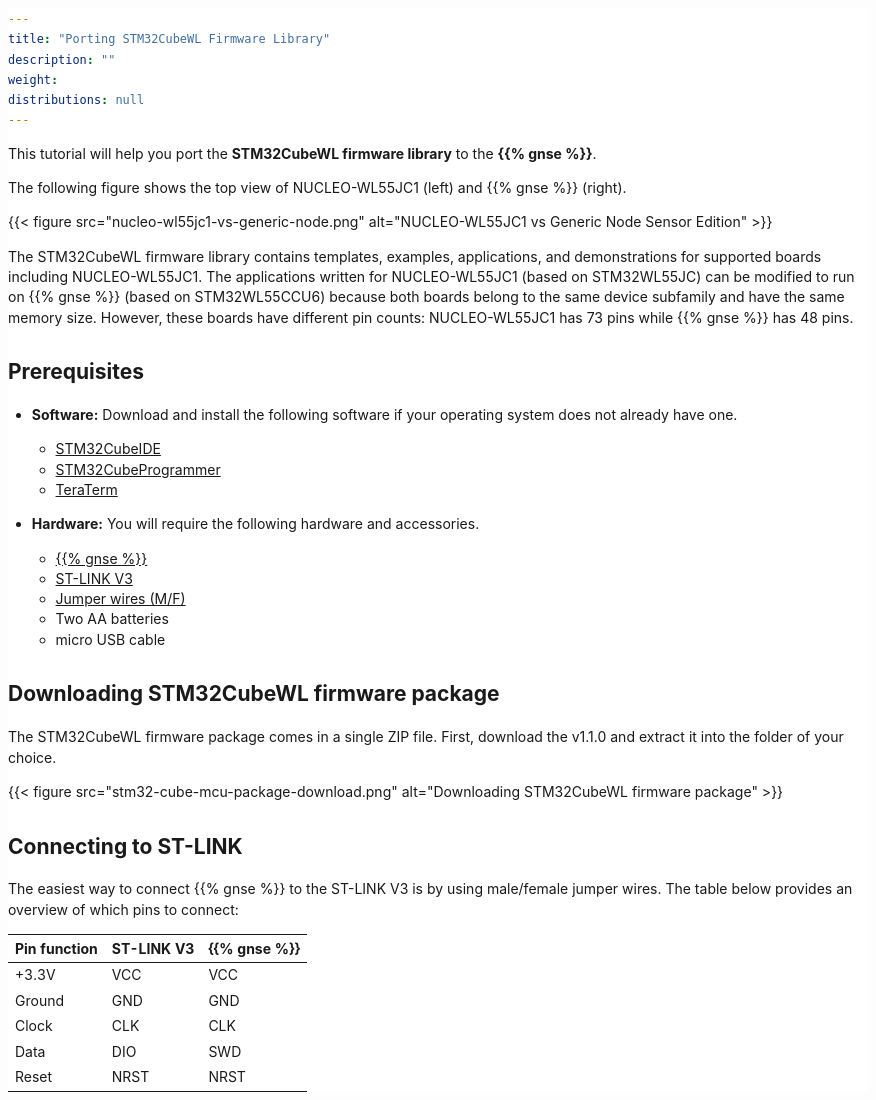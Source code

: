 ```yaml
---
title: "Porting STM32CubeWL Firmware Library"
description: ""
weight:
distributions: null
---
```


This tutorial will help you port the **STM32CubeWL firmware library** to the **{{% gnse %}}**. 

The following figure shows the top view of NUCLEO-WL55JC1 (left) and {{% gnse %}} (right).

{{< figure src="nucleo-wl55jc1-vs-generic-node.png" alt="NUCLEO-WL55JC1 vs Generic Node Sensor Edition" >}}

The STM32CubeWL firmware library contains templates, examples, applications, and demonstrations for supported boards including NUCLEO-WL55JC1. The applications written for NUCLEO-WL55JC1 (based on STM32WL55JC) can be modified to run on {{% gnse %}} (based on STM32WL55CCU6) because both boards belong to the same device subfamily and have the same memory size. However, these boards have different pin counts: NUCLEO-WL55JC1 has 73 pins while {{% gnse %}} has 48 pins.

## Prerequisites

- **Software:** Download and install the following software if your operating system does not already have one. 
    - [STM32CubeIDE](https://www.st.com/en/development-tools/stm32cubeide.html)
    - [STM32CubeProgrammer](https://www.st.com/en/development-tools/stm32cubeprog.html)
    - [TeraTerm](https://osdn.net/projects/ttssh2/releases/)

- **Hardware:** You will require the following hardware and accessories.
    - [{{% gnse %}}](https://www.thethingsshop.com/products/generic-node-sensor-edition)
    - [ST-LINK V3](https://www.st.com/en/development-tools/stlink-v3set.html)
    - [Jumper wires (M/F)](https://www.sparkfun.com/products/12794)
    - Two AA batteries 
    - micro USB cable

## Downloading STM32CubeWL firmware package

The STM32CubeWL firmware package comes in a single ZIP file. First, download the v1.1.0 and extract it into the folder of your choice.

{{< figure src="stm32-cube-mcu-package-download.png" alt="Downloading STM32CubeWL firmware package" >}}

## Connecting to ST-LINK

The easiest way to connect {{% gnse %}} to the ST-LINK V3 is by using male/female jumper wires. The table below provides an overview of which pins to connect:

| Pin function | ST-LINK V3  | {{% gnse %}} |
| ------------ | ----------- | ------------ |
| +3.3V        | VCC         | VCC          |
| Ground       | GND         | GND          |
| Clock        | CLK         | CLK          |
| Data         | DIO         | SWD          |
| Reset        | NRST        | NRST         |
